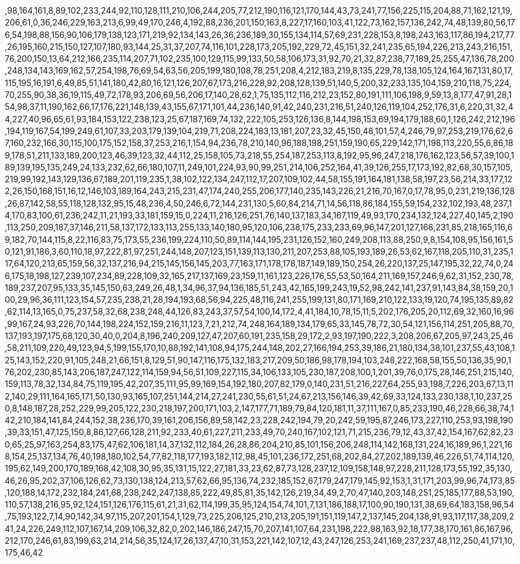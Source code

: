 ,98,164,161,8,89,102,233,244,92,110,128,111,210,106,244,205,77,212,190,116,121,170,144,43,73,241,77,156,225,115,204,88,71,162,121,19,206,61,0,36,246,229,163,213,6,99,49,170,246,4,192,88,236,201,150,163,8,227,17,160,103,41,122,73,162,157,136,242,74,48,139,80,56,176,54,198,88,156,90,106,179,138,123,171,219,92,134,143,26,36,236,189,30,155,134,114,57,69,231,228,153,8,198,243,163,117,86,194,217,77,26,195,160,215,150,127,107,180,93,144,25,31,37,207,74,116,101,228,173,205,192,229,72,45,151,32,241,235,65,194,226,213,243,216,151,76,200,150,13,64,212,166,235,114,207,71,102,235,100,129,115,99,133,50,58,106,173,31,92,70,21,32,87,238,77,189,25,255,47,136,78,200,248,134,143,169,162,57,254,198,76,69,54,63,56,205,199,180,108,78,251,208,4,212,183,219,8,135,229,78,138,105,124,164,167,131,80,17,115,195,16,191,6,49,85,51,141,180,42,80,16,121,126,207,67,173,216,228,92,208,128,139,51,140,5,200,32,233,135,104,159,210,118,75,224,70,255,90,38,36,19,115,49,72,178,93,206,69,56,206,17,140,28,62,1,75,135,112,116,212,23,152,80,191,111,106,198,9,59,13,8,177,47,91,28,154,98,37,11,190,162,66,17,176,221,148,139,43,155,67,171,101,44,236,140,91,42,240,231,216,51,240,126,119,104,252,176,31,6,220,31,32,44,227,40,96,65,61,93,184,153,122,238,123,25,67,187,169,74,132,222,105,253,126,136,8,144,198,153,69,194,179,188,60,1,126,242,212,196,194,119,167,54,199,249,61,107,33,203,179,139,104,219,71,208,224,183,13,181,207,23,32,45,150,48,101,57,4,246,79,97,253,219,176,62,67,160,232,166,30,115,100,175,152,158,37,253,216,1,154,94,236,78,210,140,96,188,198,251,159,190,65,229,142,171,198,113,220,55,6,86,189,178,51,211,133,189,200,123,46,39,123,32,44,112,25,158,105,73,218,55,254,187,253,113,8,192,95,96,247,218,176,162,123,56,57,39,100,189,139,195,135,249,24,133,232,62,66,180,107,11,249,101,224,93,90,99,251,214,106,252,164,41,39,126,255,17,173,192,82,68,30,157,105,219,99,192,143,129,136,67,189,201,119,235,1,38,102,122,134,247,112,17,207,109,102,44,58,155,191,164,181,138,58,197,23,56,214,33,177,122,26,150,168,151,16,12,146,103,189,164,243,215,231,47,174,240,255,206,177,140,235,143,226,21,216,70,167,0,17,78,95,0,231,219,136,128,26,87,142,58,55,118,128,132,95,15,48,236,4,50,246,6,72,144,231,130,5,60,84,214,71,14,56,118,86,184,155,59,154,232,102,193,48,237,14,170,83,100,61,236,242,11,21,193,33,181,159,15,0,224,11,216,126,251,76,140,137,183,34,167,119,49,93,170,234,132,124,227,40,145,2,190,113,250,209,187,37,146,211,58,137,172,133,113,255,133,140,180,95,120,106,238,175,233,233,69,96,147,201,127,168,231,85,218,165,116,69,182,70,144,115,8,22,116,83,75,173,55,236,199,224,110,50,89,114,144,195,231,126,152,160,249,208,113,88,250,9,8,154,108,95,156,161,50,121,91,186,3,60,110,18,97,222,81,97,251,244,148,207,123,151,139,113,130,211,207,253,88,105,193,189,26,53,62,167,118,205,110,31,235,117,64,120,213,65,159,56,32,137,216,94,215,145,156,145,203,77,163,171,178,178,187,149,189,150,254,26,220,137,25,147,195,32,22,74,0,246,175,18,198,127,239,107,234,89,228,109,32,165,217,137,169,23,159,11,161,123,226,176,55,53,50,164,211,169,157,246,9,62,31,152,230,78,189,237,207,95,133,35,145,150,63,249,26,48,1,34,96,37,94,136,185,51,243,42,165,199,243,19,52,98,242,141,237,91,143,84,38,159,20,100,29,96,36,111,123,154,57,235,238,21,28,194,193,68,56,94,225,48,116,241,255,199,131,80,171,169,210,122,133,19,120,74,195,135,89,82,62,114,13,165,0,75,237,58,32,68,238,248,44,126,83,243,37,57,54,100,14,172,4,41,184,10,78,15,11,5,202,176,205,20,112,69,32,160,16,96,99,167,24,93,226,70,144,198,224,152,159,216,11,123,7,21,212,74,248,164,189,134,179,65,33,145,78,72,30,54,121,156,114,251,205,88,70,137,193,197,175,68,120,30,40,0,204,8,196,240,209,127,47,207,60,191,235,158,29,172,2,93,197,190,222,3,208,206,67,205,97,243,25,46,58,211,109,220,49,123,94,5,199,155,170,10,88,192,141,108,94,175,244,148,202,27,166,194,253,39,186,21,180,134,38,101,237,55,43,108,125,143,152,220,91,105,248,21,66,151,8,129,51,90,147,116,175,132,183,217,209,50,186,98,178,194,103,248,222,168,58,155,50,136,35,90,176,202,230,85,143,206,187,247,122,114,159,94,56,51,109,227,115,34,106,133,105,230,187,208,100,1,201,39,76,0,175,28,146,251,215,140,159,113,78,32,134,84,75,119,195,42,207,35,111,95,99,169,154,192,180,207,82,179,0,140,231,51,216,227,64,255,93,198,7,226,203,67,13,112,140,29,111,164,165,171,50,130,93,165,107,251,144,214,27,241,230,55,61,51,24,67,213,156,146,39,42,69,33,124,133,230,138,1,10,237,250,8,148,187,28,252,229,99,205,122,230,218,197,200,171,103,2,147,177,71,189,79,84,120,181,11,37,111,167,0,85,233,190,46,228,66,38,74,142,210,184,141,84,244,152,38,236,170,39,161,206,156,89,58,142,23,228,242,194,79,20,242,59,195,87,246,173,227,110,253,93,198,190,39,33,151,47,125,150,8,86,127,66,128,211,92,233,40,61,227,211,233,49,70,240,167,102,121,71,215,236,79,12,43,37,42,154,167,62,82,230,65,25,97,163,254,83,175,47,62,106,181,14,37,132,112,184,26,28,86,204,210,85,101,156,206,248,114,142,168,131,224,16,189,96,1,221,168,154,25,137,134,76,40,198,180,102,54,77,82,118,177,193,182,112,98,45,101,236,172,251,68,202,84,27,202,189,139,46,226,51,74,114,120,195,62,149,200,170,189,168,42,108,30,95,35,131,15,122,27,181,33,23,62,87,73,128,237,12,109,158,148,97,228,211,128,173,55,192,35,130,46,26,95,202,37,106,126,62,73,130,138,124,213,57,62,66,95,136,74,232,185,152,67,179,247,179,145,92,153,1,31,171,203,99,96,74,173,85,120,188,14,172,232,184,241,68,238,242,247,138,85,222,49,85,81,35,142,126,219,34,49,2,70,47,140,203,148,251,25,185,177,88,53,190,110,57,138,216,95,92,124,151,126,176,115,61,21,31,62,114,199,35,95,124,154,74,101,7,131,186,188,17,100,90,190,131,38,69,64,183,158,96,54,75,193,122,7,14,90,142,34,97,115,207,201,154,1,129,73,225,206,125,210,213,205,191,151,119,147,2,137,145,204,138,91,93,117,117,38,209,241,24,226,249,112,107,167,14,209,106,32,82,0,202,146,186,247,15,70,207,141,107,64,231,198,222,98,163,92,18,177,38,170,161,86,167,96,212,170,246,61,83,199,63,214,214,56,35,124,17,26,137,47,10,31,153,221,142,107,12,43,247,126,253,241,169,237,237,48,112,250,41,171,10,175,46,42
